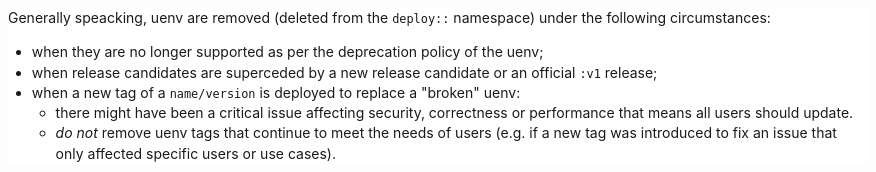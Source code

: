 Generally speacking, uenv are removed (deleted from the `deploy::` namespace) under the following circumstances:

- when they are no longer supported as per the deprecation policy of the uenv;
- when release candidates are superceded by a new release candidate or an official `:v1` release;
- when a new tag of a `name/version` is deployed to replace a "broken" uenv:
    - there might have been a critical issue affecting security, correctness or performance that means all users should update.
    - _do not_ remove uenv tags that continue to meet the needs of users (e.g. if a new tag was introduced to fix an issue that only affected specific users or use cases).

[uenv-sources]: https://jfrog.svc.cscs.ch/artifactory/uenv-sources/
